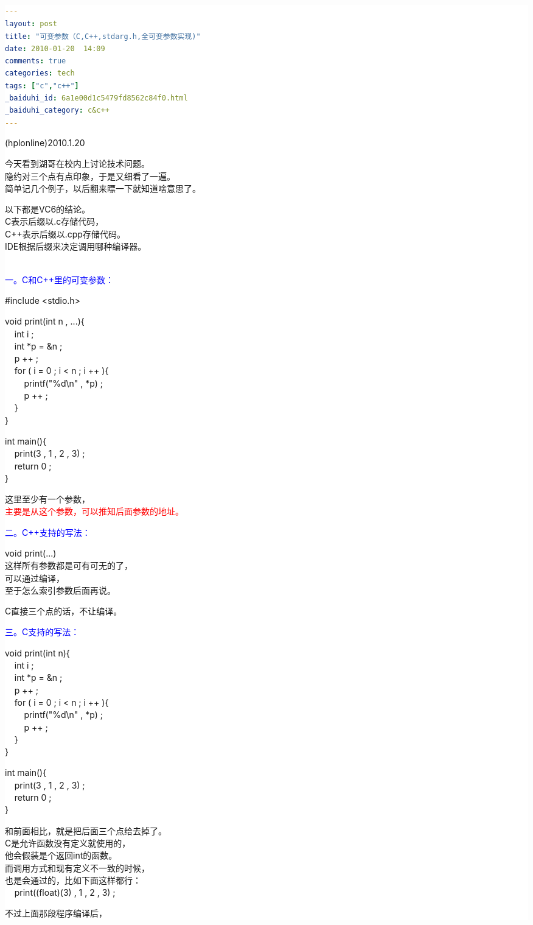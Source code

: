 ```yaml
---
layout: post
title: "可变参数（C,C++,stdarg.h,全可变参数实现)"
date: 2010-01-20  14:09
comments: true
categories: tech
tags: ["c","c++"]
_baiduhi_id: 6a1e00d1c5479fd8562c84f0.html
_baiduhi_category: c&c++
---
```


<p>(hplonline)2010.1.20</p>
<p>今天看到湖哥在校内上讨论技术问题。<br/>
隐约对三个点有点印象，于是又细看了一遍。<br/>
简单记几个例子，以后翻来瞟一下就知道啥意思了。</p>
<p>以下都是VC6的结论。<br/>
C表示后缀以.c存储代码，<br/>
C++表示后缀以.cpp存储代码。<br/>
IDE根据后缀来决定调用哪种编译器。</p>
<p><br/><font color="#0000ff">一。C和C++里的可变参数：</font></p>
<p>#include &lt;stdio.h&gt;</p>
<p>void print(int n , ...){<br/>
     int i ;<br/>
     int *p = &amp;n ;<br/>
     p ++ ;<br/>
     for ( i = 0 ; i &lt; n ; i ++ ){<br/>
         printf("%d\n" , *p) ;<br/>
         p ++ ;<br/>
     }<br/>
}</p>
<p>int main(){<br/>
     print(3 , 1 , 2 , 3) ;<br/>
     return 0 ;<br/>
}</p>
<p>这里至少有一个参数，<br/><font color="#ff0000">主要是从这个参数，可以推知后面参数的地址。</font></p>
<p><font color="#0000ff">二。C++支持的写法：</font></p>
<p>void print(...)<br/>
这样所有参数都是可有可无的了，<br/>
可以通过编译，<br/>
至于怎么索引参数后面再说。</p>
<p>C直接三个点的话，不让编译。</p>
<p><font color="#0000ff">三。C支持的写法：</font></p>
<p>void print(int n){<br/>
     int i ;<br/>
     int *p = &amp;n ;<br/>
     p ++ ;<br/>
     for ( i = 0 ; i &lt; n ; i ++ ){<br/>
         printf("%d\n" , *p) ;<br/>
         p ++ ;<br/>
     }<br/>
}</p>
<p>int main(){<br/>
     print(3 , 1 , 2 , 3) ;<br/>
     return 0 ;<br/>
}</p>
<p>和前面相比，就是把后面三个点给去掉了。<br/>
C是允许函数没有定义就使用的，<br/>
他会假装是个返回int的函数。<br/>
而调用方式和现有定义不一致的时候，<br/>
也是会通过的，比如下面这样都行：<br/>
     print((float)(3) , 1 , 2 , 3) ;</p>
<p>不过上面那段程序编译后，<br/>